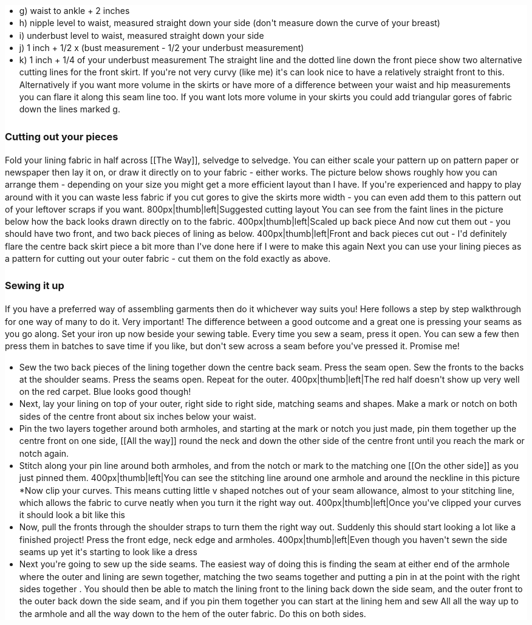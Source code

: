 * g) waist to ankle + 2 inches
* h) nipple level to waist, measured straight down your side (don't measure down the curve of your breast)
* i) underbust level to waist, measured straight down your side
* j) 1 inch + 1/2 x (bust measurement - 1/2 your underbust measurement)
* k) 1 inch + 1/4 of your underbust measurement
The straight line and the dotted line down the front piece show two alternative cutting lines for the front skirt. If you're not very curvy (like me) it's can look nice to have a relatively straight front to this. Alternatively if you want more volume in the skirts or have more of a difference between your waist and hip measurements you can flare it along this seam line too. If you want lots more volume in your skirts you could add triangular gores of fabric down the lines marked g.
### Cutting out your pieces
Fold your lining fabric in half across [[The Way]], selvedge to selvedge. You can either scale your pattern up on pattern paper or newspaper then lay it on, or draw it directly on to your fabric - either works. The picture below shows roughly how you can arrange them - depending on your size you might get a more efficient layout than I have. If you're experienced and happy to play around with it you can waste less fabric if you cut gores to give the skirts more width - you can even add them to this pattern out of your leftover scraps if you want. 
800px|thumb|left|Suggested cutting layout 
You can see from the faint lines in the picture below how the back looks drawn directly on to the fabric. 
400px|thumb|left|Scaled up back piece 
And now cut them out - you should have two front, and two back pieces of lining as below. 
400px|thumb|left|Front and back pieces cut out - I'd definitely flare the centre back skirt piece a bit more than I've done here if I were to make this again 
Next you can use your lining pieces as a pattern for cutting out your outer fabric - cut them on the fold exactly as above.
### Sewing it up
If you have a preferred way of assembling garments then do it whichever way suits you! Here follows a step by step walkthrough for one way of many to do it.
Very important! The difference between a good outcome and a great one is pressing your seams as you go along. 
Set your iron up now beside your sewing table. Every time you sew a seam, press it open. You can sew a few then press them in batches to save time if you like, but don't sew across a seam before you've pressed it. Promise me! 
* Sew the two back pieces of the lining together down the centre back seam. Press the seam open. Sew the fronts to the backs at the shoulder seams. Press the seams open. Repeat for the outer.
400px|thumb|left|The red half doesn't show up very well on the red carpet. Blue looks good though! 
* Next, lay your lining on top of your outer, right side to right side, matching seams and shapes. Make a mark or notch on both sides of the centre front about six inches below your waist. 
* Pin the two layers together around both armholes, and starting at the mark or notch you just made, pin them together up the centre front on one side, [[All the way]] round the neck and down the other side of the centre front until you reach the mark or notch again.
* Stitch along your pin line around both armholes, and from the notch or mark to the matching one [[On the other side]] as you just pinned them. 
400px|thumb|left|You can see the stitching line around one armhole and around the neckline in this picture 
*Now clip your curves. This means cutting little v shaped notches out of your seam allowance, almost to your stitching line, which allows the fabric to curve neatly when you turn it the right way out. 
400px|thumb|left|Once you've clipped your curves it should look a bit like this 
* Now, pull the fronts through the shoulder straps to turn them the right way out. Suddenly this should start looking a lot like a finished project!
Press the front edge, neck edge and armholes. 
400px|thumb|left|Even though you haven't sewn the side seams up yet it's starting to look like a dress
* Next you're going to sew up the side seams. The easiest way of doing this is finding the seam at either end of the armhole where the outer and lining are sewn together, matching the two seams together and putting a pin in at the point with the right sides together . You should then be able to match the lining front to the lining back down the side seam, and the outer front to the outer back down the side seam, and if you pin them together you can start at the lining hem and sew All all the way up to the armhole and all the way down to the hem of the outer fabric. Do this on both sides.